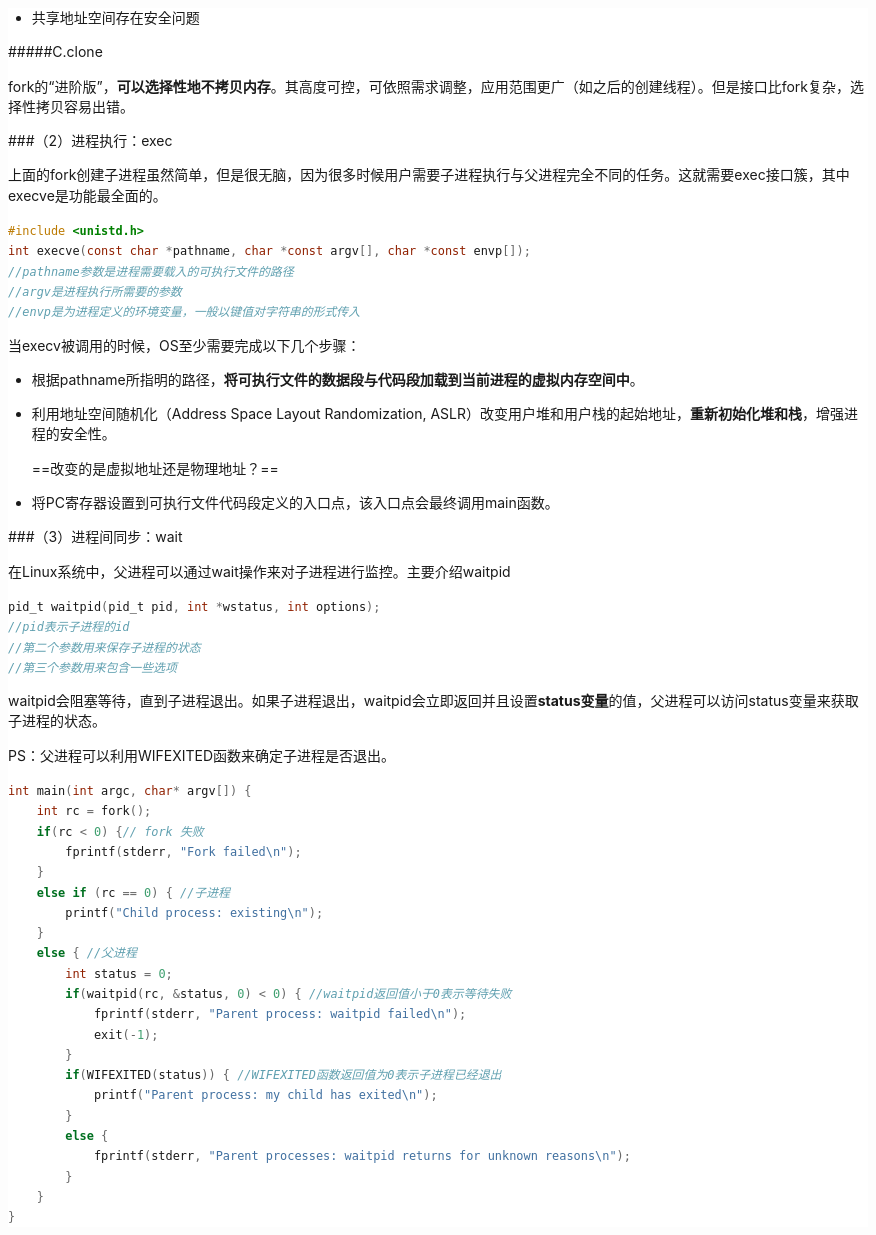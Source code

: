   * 共享地址空间存在安全问题

#####C.clone

fork的“进阶版”，**可以选择性地不拷贝内存**。其高度可控，可依照需求调整，应用范围更广（如之后的创建线程）。但是接口比fork复杂，选择性拷贝容易出错。

###（2）进程执行：exec

上面的fork创建子进程虽然简单，但是很无脑，因为很多时候用户需要子进程执行与父进程完全不同的任务。这就需要exec接口簇，其中execve是功能最全面的。

```c
#include <unistd.h>
int execve(const char *pathname, char *const argv[], char *const envp[]);
//pathname参数是进程需要载入的可执行文件的路径
//argv是进程执行所需要的参数
//envp是为进程定义的环境变量，一般以键值对字符串的形式传入
```

当execv被调用的时候，OS至少需要完成以下几个步骤：

* 根据pathname所指明的路径，**将可执行文件的数据段与代码段加载到当前进程的虚拟内存空间中**。

* 利用地址空间随机化（Address Space Layout Randomization, ASLR）改变用户堆和用户栈的起始地址，**重新初始化堆和栈**，增强进程的安全性。

  ==改变的是虚拟地址还是物理地址？==

* 将PC寄存器设置到可执行文件代码段定义的入口点，该入口点会最终调用main函数。

###（3）进程间同步：wait

在Linux系统中，父进程可以通过wait操作来对子进程进行监控。主要介绍waitpid

```c
pid_t waitpid(pid_t pid, int *wstatus, int options);
//pid表示子进程的id
//第二个参数用来保存子进程的状态
//第三个参数用来包含一些选项
```

waitpid会阻塞等待，直到子进程退出。如果子进程退出，waitpid会立即返回并且设置**status变量**的值，父进程可以访问status变量来获取子进程的状态。

PS：父进程可以利用WIFEXITED函数来确定子进程是否退出。

```c
int main(int argc, char* argv[]) {
	int rc = fork();
	if(rc < 0) {// fork 失败
		fprintf(stderr, "Fork failed\n"); 
	} 
    else if (rc == 0) { //子进程
		printf("Child process: existing\n");
	} 
    else { //父进程
		int status = 0; 
		if(waitpid(rc, &status, 0) < 0) { //waitpid返回值小于0表示等待失败
			fprintf(stderr, "Parent process: waitpid failed\n"); 
        	exit(-1);
		}
		if(WIFEXITED(status)) { //WIFEXITED函数返回值为0表示子进程已经退出
			printf("Parent process: my child has exited\n");
		} 
        else {
			fprintf(stderr, "Parent processes: waitpid returns for unknown reasons\n");
		} 
    } 
}
```
